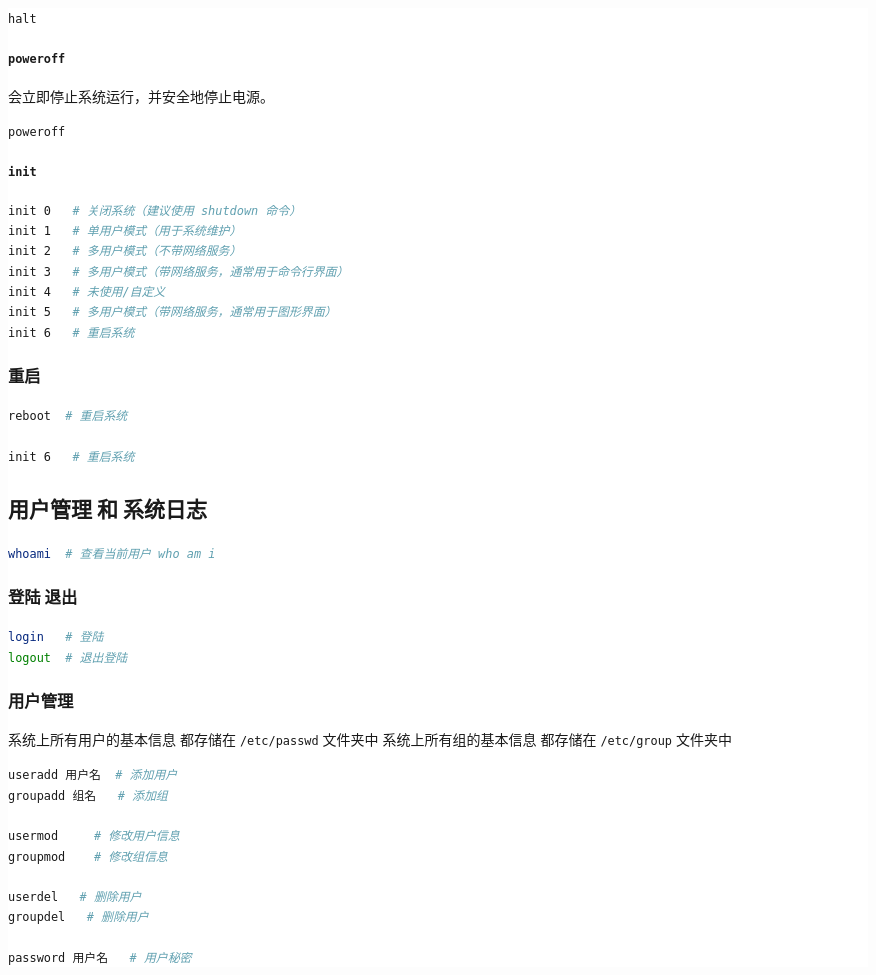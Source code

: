 ```bash
halt
```

#### `poweroff`

会立即停止系统运行，并安全地停止电源。

```bash
poweroff
```

#### `init`

```bash
init 0   # 关闭系统（建议使用 shutdown 命令）
init 1   # 单用户模式（用于系统维护）
init 2   # 多用户模式（不带网络服务）
init 3   # 多用户模式（带网络服务，通常用于命令行界面）
init 4   # 未使用/自定义
init 5   # 多用户模式（带网络服务，通常用于图形界面）
init 6   # 重启系统
```

### 重启

```bash
reboot  # 重启系统

init 6   # 重启系统
```

## 用户管理 和 系统日志

```bash
whoami  # 查看当前用户 who am i
```

### 登陆 退出

```bash
login   # 登陆
logout  # 退出登陆
```

### 用户管理

系统上所有用户的基本信息 都存储在 `/etc/passwd` 文件夹中
系统上所有组的基本信息 都存储在 `/etc/group` 文件夹中

```bash
useradd 用户名  # 添加用户
groupadd 组名   # 添加组

usermod     # 修改用户信息
groupmod    # 修改组信息

userdel   # 删除用户
groupdel   # 删除用户

password 用户名   # 用户秘密
```
